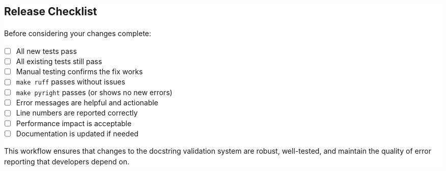 ## Release Checklist

Before considering your changes complete:

- [ ] All new tests pass
- [ ] All existing tests still pass  
- [ ] Manual testing confirms the fix works
- [ ] `make ruff` passes without issues
- [ ] `make pyright` passes (or shows no new errors)
- [ ] Error messages are helpful and actionable
- [ ] Line numbers are reported correctly
- [ ] Performance impact is acceptable
- [ ] Documentation is updated if needed

This workflow ensures that changes to the docstring validation system are robust, well-tested, and maintain the quality of error reporting that developers depend on.